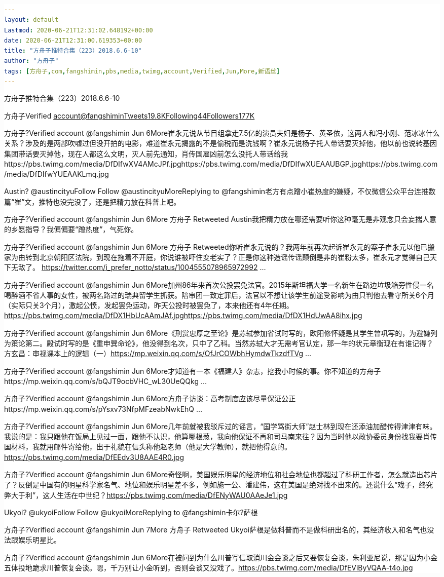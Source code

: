 ```yaml
---
layout: default
Lastmod: 2020-06-21T12:31:02.648192+00:00
date: 2020-06-21T12:31:00.619353+00:00
title: "方舟子推特合集（223）2018.6.6-10"
author: "方舟子"
tags: [方舟子,com,fangshimin,pbs,media,twimg,account,Verified,Jun,More,新语丝]
---
```


方舟子推特合集（223）2018.6.6-10

方舟子Verified account@fangshiminTweets19.8KFollowing44Followers177K

方舟子?Verified account @fangshimin Jun 6More崔永元说从节目组拿走7.5亿的演员夫妇是杨子、黄圣依，这两人和冯小刚、范冰冰什么关系？涉及的是两部吹嘘过但没开拍的电影，难道崔永元揭露的不是偷税而是洗钱啊？崔永元说杨子托人带话要灭掉他，他以前也说转基因集团带话要灭掉他，现在人都这么文明，灭人前先通知，肖传国雇凶前怎么没托人带话给我https://pbs.twimg.com/media/DfDIfwXV4AMcJPf.jpghttps://pbs.twimg.com/media/DfDIfwXUEAAUBGP.jpghttps://pbs.twimg.com/media/DfDIfwYUEAAKLmq.jpg

Austin? @austincityuFollow Follow @austincityuMoreReplying to @fangshimin老方有点蹭小崔热度的嫌疑，不仅微信公众平台连推数篇“崔”文，推特也没完没了，还是把精力放在科普上吧。

方舟子?Verified account @fangshimin Jun 6More 方舟子 Retweeted Austin我把精力放在哪还需要听你这种毫无是非观念只会妄揣人意的乡愿指导？我偏偏要“蹭热度”，气死你。

方舟子?Verified account @fangshimin Jun 6More 方舟子 Retweeted你听崔永元说的？我两年前再次起诉崔永元的案子崔永元以他已搬家为由转到北京朝阳区法院，到现在拖着不开庭，你说谁被吓住变老实了？正是你这种造谣传谣颠倒是非的崔粉太多，崔永元才觉得自己天下无敌了。 https://twitter.com/i_prefer_notto/status/1004555078965972992 …

方舟子?Verified account @fangshimin Jun 6More加州86年来首次公投罢免法官。2015年斯坦福大学一名新生在路边垃圾箱旁性侵一名喝醉酒不省人事的女性，被两名路过的瑞典留学生抓获。陪审团一致定罪后，法官以不想让该学生前途受影响为由只判他去看守所关6个月（实际只关3个月），激起公愤，发起罢免运动，昨天公投时被罢免了，本来他还有4年任期。https://pbs.twimg.com/media/DfDX1HbUcAAmJAf.jpghttps://pbs.twimg.com/media/DfDX1HdUwAA8ihx.jpg

方舟子?Verified account @fangshimin Jun 6More《刑赏忠厚之至论》是苏轼参加省试时写的，欧阳修怀疑是其学生曾巩写的，为避嫌列为策论第二。殿试时写的是《重申巽命论》，他没得到名次，只中了乙科。当然苏轼大才无需考官认定，那一年的状元章衡现在有谁记得？方玄昌：审视课本上的逻辑（一）https://mp.weixin.qq.com/s/OfJrCOWbhHymdwTkzdfTVg …

方舟子?Verified account @fangshimin Jun 6More才知道有一本《福建人》杂志，挖我小时候的事。你不知道的方舟子https://mp.weixin.qq.com/s/bQJT9ocbVHC_wL30UeQQkg …

方舟子?Verified account @fangshimin Jun 6More方舟子访谈：高考制度应该尽量保证公正https://mp.weixin.qq.com/s/pYsxv73NfpMFzeabNwkEhQ …

方舟子?Verified account @fangshimin Jun 6More几年前就被我驳斥过的谣言，“国学骂街大师”赵士林到现在还添油加醋传得津津有味。我说的是：我只跟他在饭局上见过一面，跟他不认识，他算哪根葱，我向他保证不再和司马南来往？因为当时他以政协委员身份找我要肖传国材料，我就用邮件寄给他，出于礼貌在信头称他赵老师（他是大学教师），就把他得意的。https://pbs.twimg.com/media/DfEEdv3U8AAE4R0.jpg

方舟子?Verified account @fangshimin Jun 6More奇怪啊，美国娱乐明星的经济地位和社会地位也都超过了科研工作者，怎么就造出芯片了？反倒是中国有的明星科学家名气、地位和娱乐明星差不多，例如施一公、潘建伟，这在美国是绝对找不出来的。还说什么“戏子，终究弊大于利”，这人生活在中世纪？https://pbs.twimg.com/media/DfENyWAU0AAeJe1.jpg

Ukyoi? @ukyoiFollow Follow @ukyoiMoreReplying to @fangshimin卡尔?萨根

方舟子?Verified account @fangshimin Jun 7More 方舟子 Retweeted Ukyoi萨根是做科普而不是做科研出名的，其经济收入和名气也没法跟娱乐明星比。

方舟子?Verified account @fangshimin Jun 6More在被问到为什么川普写信取消川金会谈之后又要恢复会谈，朱利亚尼说，那是因为小金五体投地跪求川普恢复会谈。嗯，千万别让小金听到，否则会谈又没戏了。https://pbs.twimg.com/media/DfEViByVQAA-t4o.jpg
